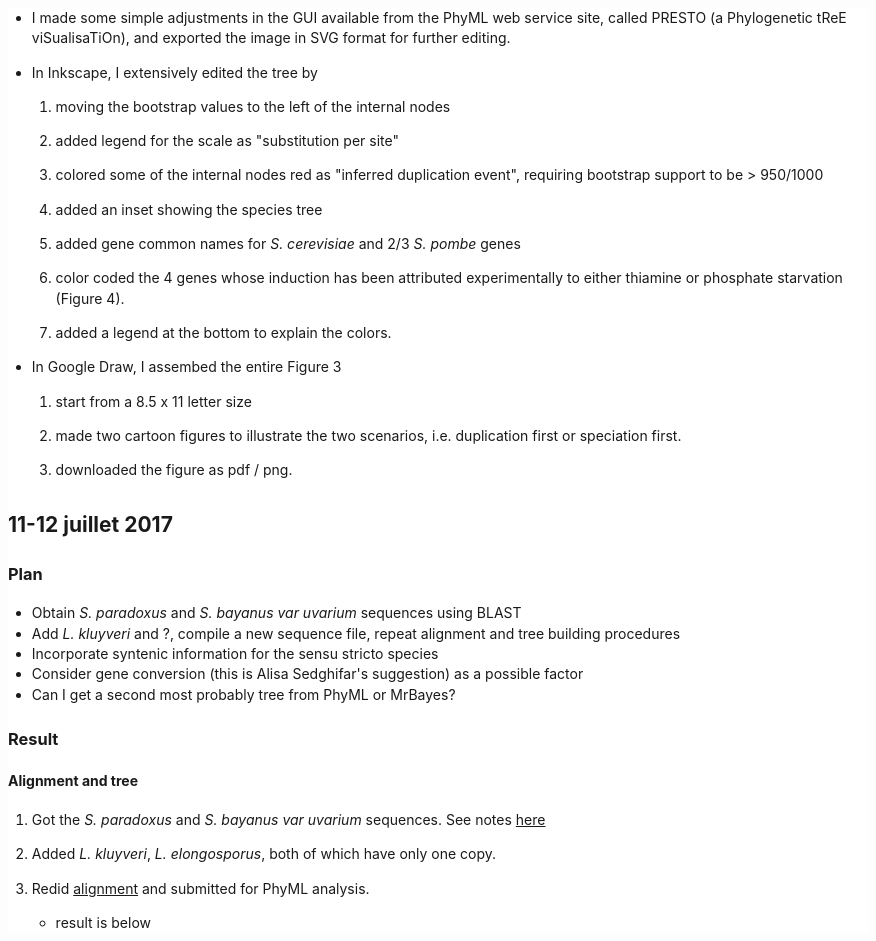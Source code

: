 - I made some simple adjustments in the GUI available from the PhyML web service site, called PRESTO (a Phylogenetic tReE viSualisaTiOn), and exported the image in SVG format for further editing.

- In Inkscape, I extensively edited the tree by

    1. moving the bootstrap values to the left of the internal nodes

    1. added legend for the scale as "substitution per site"

    1. colored some of the internal nodes red as "inferred duplication event", requiring bootstrap support to be > 950/1000

    1. added an inset showing the species tree

    1. added gene common names for _S. cerevisiae_ and 2/3 _S. pombe_ genes

    1. color coded the 4 genes whose induction has been attributed experimentally to either thiamine or phosphate starvation (Figure 4).

    1. added a legend at the bottom to explain the colors.

- In Google Draw, I assembed the entire Figure 3

    1. start from a 8.5 x 11 letter size

    1. made two cartoon figures to illustrate the two scenarios, i.e. duplication first or speciation first.

    1. downloaded the figure as pdf / png.

## 11-12 juillet 2017

### Plan 

- Obtain _S. paradoxus_ and _S. bayanus var uvarium_ sequences using BLAST
- Add _L. kluyveri_ and ?, compile a new sequence file, repeat alignment and tree building procedures
- Incorporate syntenic information for the sensu stricto species
- Consider gene conversion (this is Alisa Sedghifar's suggestion) as a possible factor 
- Can I get a second most probably tree from PhyML or MrBayes?

### Result

#### Alignment and tree

1. Got the _S. paradoxus_ and _S. bayanus var uvarium_ sequences. See notes [here](data/BLAST/README.md)

1. Added _L. kluyveri_, _L. elongosporus_, both of which have only one copy.

1. Redid [alignment](data/alignment/Pho5_extended_MSAprobs_aln_20170712_01.fa) and submitted for PhyML analysis.

   - result is below